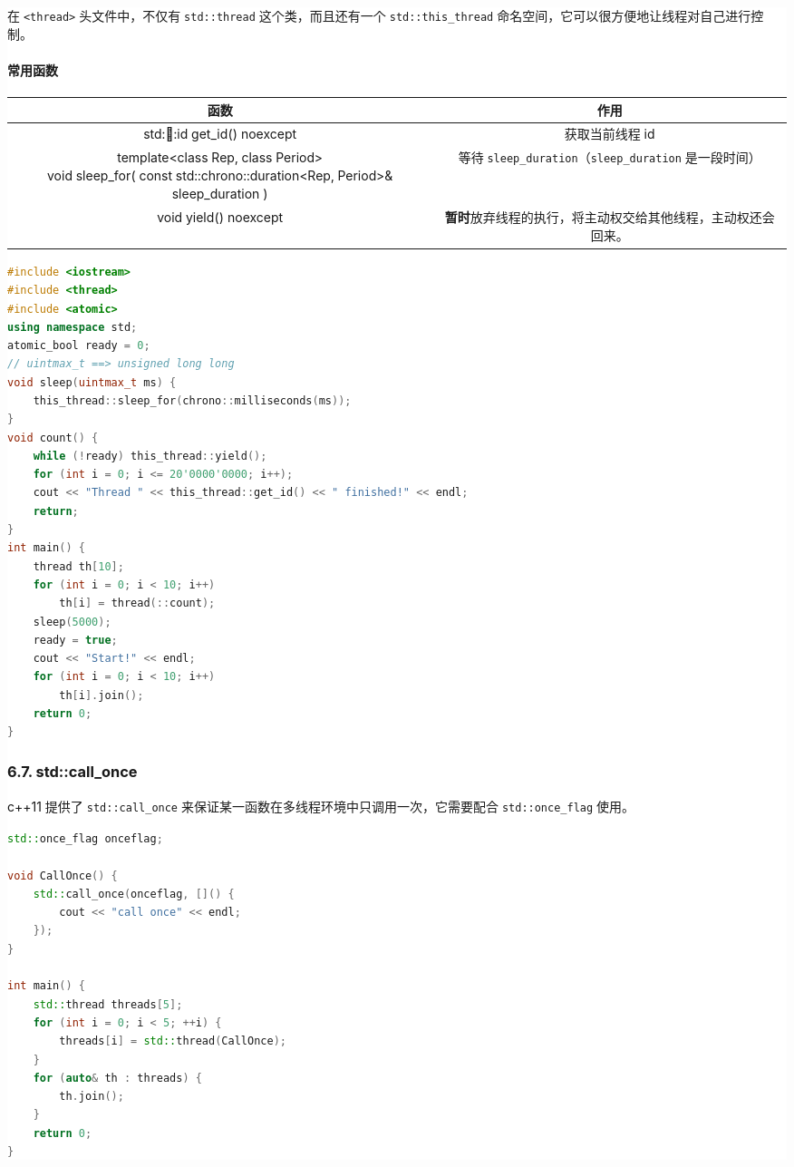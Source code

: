 在 `<thread>` 头文件中，不仅有 `std::thread` 这个类，而且还有一个 `std::this_thread` 命名空间，它可以很方便地让线程对自己进行控制。

#### 常用函数

|                             函数                             |                             作用                             |
| :----------------------------------------------------------: | :----------------------------------------------------------: |
|              std::thread::id get_id() noexcept               |                       获取当前线程 id                        |
| template<class Rep, class Period><br/>void sleep_for( const std::chrono::duration<Rep, Period>& sleep_duration ) |     等待 `sleep_duration`（`sleep_duration` 是一段时间）     |
|                    void yield() noexcept                     | **暂时**放弃线程的执行，将主动权交给其他线程，主动权还会回来。 |

```c++
#include <iostream>
#include <thread>
#include <atomic>
using namespace std;
atomic_bool ready = 0;
// uintmax_t ==> unsigned long long
void sleep(uintmax_t ms) {
    this_thread::sleep_for(chrono::milliseconds(ms));
}
void count() {
    while (!ready) this_thread::yield();
    for (int i = 0; i <= 20'0000'0000; i++);
    cout << "Thread " << this_thread::get_id() << " finished!" << endl;
    return;
}
int main() {
    thread th[10];
    for (int i = 0; i < 10; i++)
        th[i] = thread(::count);
    sleep(5000);
    ready = true;
    cout << "Start!" << endl;
    for (int i = 0; i < 10; i++)
        th[i].join();
    return 0;
}
```

### 6.7. std::call_once

c++11 提供了 `std::call_once` 来保证某一函数在多线程环境中只调用一次，它需要配合 `std::once_flag` 使用。

```c++
std::once_flag onceflag;

void CallOnce() {
    std::call_once(onceflag, []() {
        cout << "call once" << endl;
    });
}

int main() {
    std::thread threads[5];
    for (int i = 0; i < 5; ++i) {
        threads[i] = std::thread(CallOnce);
    }
    for (auto& th : threads) {
        th.join();
    }
    return 0;
}
```
